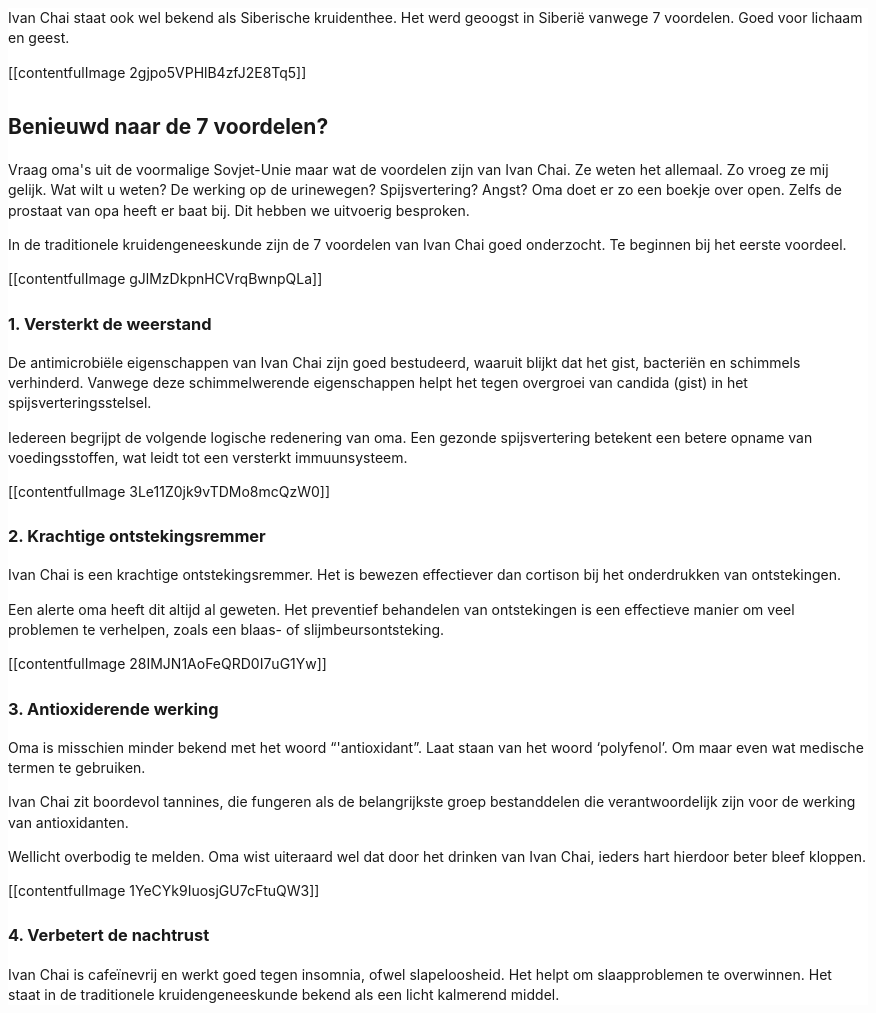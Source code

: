 Ivan Chai staat ook wel bekend als Siberische kruidenthee. Het werd geoogst in Siberië vanwege 7 voordelen. Goed voor lichaam en geest.

[[contentfulImage 2gjpo5VPHlB4zfJ2E8Tq5]]

## Benieuwd naar de 7 voordelen?

Vraag oma's uit de voormalige Sovjet-Unie maar wat de voordelen zijn van Ivan Chai. Ze weten het allemaal. Zo vroeg ze mij gelijk. Wat wilt u weten? De werking op de urinewegen? Spijsvertering? Angst? Oma doet er zo een boekje over open. Zelfs de prostaat van opa heeft er baat bij. Dit hebben we uitvoerig besproken.

In de traditionele kruidengeneeskunde zijn de 7 voordelen van Ivan Chai goed onderzocht. Te beginnen bij het eerste voordeel.

[[contentfulImage gJlMzDkpnHCVrqBwnpQLa]]

### 1. Versterkt de weerstand

De antimicrobiële eigenschappen van Ivan Chai zijn goed bestudeerd, waaruit blijkt dat het gist, bacteriën en schimmels verhinderd. Vanwege deze schimmelwerende eigenschappen helpt het tegen overgroei van candida (gist) in het spijsverteringsstelsel.

Iedereen begrijpt de volgende logische redenering van oma. Een gezonde spijsvertering betekent een betere opname van voedingsstoffen, wat leidt tot een versterkt immuunsysteem.

[[contentfulImage 3Le11Z0jk9vTDMo8mcQzW0]]

### 2. Krachtige ontstekingsremmer

Ivan Chai is een krachtige ontstekingsremmer. Het is bewezen effectiever dan cortison bij het onderdrukken van ontstekingen.

Een alerte oma heeft dit altijd al geweten. Het preventief behandelen van ontstekingen is een effectieve manier om veel problemen te verhelpen, zoals een blaas- of slijmbeursontsteking.

[[contentfulImage 28IMJN1AoFeQRD0I7uG1Yw]]

### 3. Antioxiderende werking

Oma is misschien minder bekend met het woord “'antioxidant”. Laat staan van het woord ‘polyfenol’. Om maar even wat medische termen te gebruiken.

Ivan Chai zit boordevol tannines, die fungeren als de belangrijkste groep bestanddelen die verantwoordelijk zijn voor de werking van antioxidanten.

Wellicht overbodig te melden. Oma wist uiteraard wel dat door het drinken van Ivan Chai, ieders hart hierdoor beter bleef kloppen.

[[contentfulImage 1YeCYk9IuosjGU7cFtuQW3]]

### 4. Verbetert de nachtrust

Ivan Chai is cafeïnevrij en werkt goed tegen insomnia, ofwel slapeloosheid. Het helpt om slaapproblemen te overwinnen. Het staat in de traditionele kruidengeneeskunde bekend als een licht kalmerend middel.
